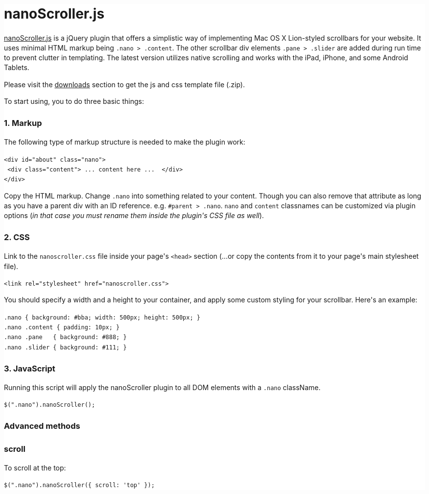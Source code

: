 # nanoScroller.js
[nanoScroller.js](https://github.com/jamesflorentino/nanoScrollerJS) is a jQuery plugin that offers a simplistic way of implementing Mac OS X Lion-styled scrollbars for your website.
It uses minimal HTML markup being `.nano > .content`. The other scrollbar div elements `.pane > .slider` are added during run time to prevent clutter in templating. The latest version utilizes native scrolling and works with the iPad, iPhone, and some Android Tablets.

Please visit the [downloads](https://github.com/jamesflorentino/nanoScrollerJS/downloads) section to get the js and css template file (.zip).

To start using, you to do three basic things:

### 1. Markup

The following type of markup structure is needed to make the plugin work:

    <div id="about" class="nano">
     <div class="content"> ... content here ...  </div> 
    </div>

Copy the HTML markup. Change `.nano` into something related to your content. Though you can also remove that attribute as long as you have a parent div with an ID reference. e.g. `#parent > .nano`. `nano` and `content` classnames can be customized via plugin options (_in that case you must rename them inside the plugin's CSS file as well_).

### 2. CSS

Link to the `nanoscroller.css` file inside your page's `<head>` section (...or copy the contents from it to your page's main stylesheet file).

    <link rel="stylesheet" href="nanoscroller.css"> 

You should specify a width and a height to your container, and apply some custom styling for your scrollbar. Here's an example:

    .nano { background: #bba; width: 500px; height: 500px; }
    .nano .content { padding: 10px; }
    .nano .pane   { background: #888; }
    .nano .slider { background: #111; }

### 3. JavaScript

Running this script will apply the nanoScroller plugin to all DOM elements with a `.nano` className.

    $(".nano").nanoScroller();


### Advanced methods

### scroll

To scroll at the top:

    $(".nano").nanoScroller({ scroll: 'top' });
